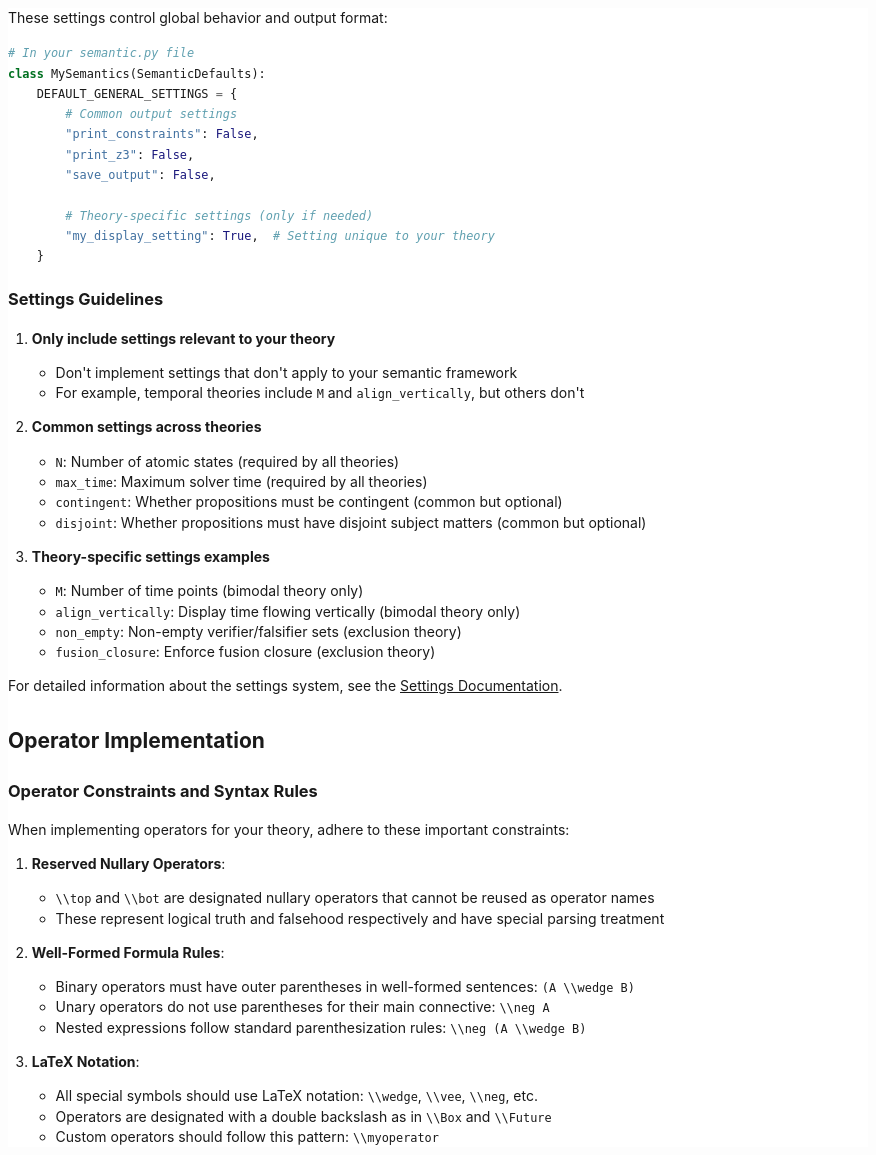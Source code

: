 These settings control global behavior and output format:

```python
# In your semantic.py file
class MySemantics(SemanticDefaults):
    DEFAULT_GENERAL_SETTINGS = {
        # Common output settings
        "print_constraints": False,
        "print_z3": False,
        "save_output": False,

        # Theory-specific settings (only if needed)
        "my_display_setting": True,  # Setting unique to your theory
    }
```

### Settings Guidelines

1. **Only include settings relevant to your theory**
   - Don't implement settings that don't apply to your semantic framework
   - For example, temporal theories include `M` and `align_vertically`, but others don't

2. **Common settings across theories**
   - `N`: Number of atomic states (required by all theories)
   - `max_time`: Maximum solver time (required by all theories)
   - `contingent`: Whether propositions must be contingent (common but optional)
   - `disjoint`: Whether propositions must have disjoint subject matters (common but optional)

3. **Theory-specific settings examples**
   - `M`: Number of time points (bimodal theory only)
   - `align_vertically`: Display time flowing vertically (bimodal theory only)
   - `non_empty`: Non-empty verifier/falsifier sets (exclusion theory)
   - `fusion_closure`: Enforce fusion closure (exclusion theory)

For detailed information about the settings system, see the [Settings Documentation](../../settings/README.md).

## Operator Implementation

### Operator Constraints and Syntax Rules

When implementing operators for your theory, adhere to these important constraints:

1. **Reserved Nullary Operators**:
   - `\\top` and `\\bot` are designated nullary operators that cannot be reused as operator names
   - These represent logical truth and falsehood respectively and have special parsing treatment

2. **Well-Formed Formula Rules**:
   - Binary operators must have outer parentheses in well-formed sentences: `(A \\wedge B)`
   - Unary operators do not use parentheses for their main connective: `\\neg A`
   - Nested expressions follow standard parenthesization rules: `\\neg (A \\wedge B)`

3. **LaTeX Notation**:
   - All special symbols should use LaTeX notation: `\\wedge`, `\\vee`, `\\neg`, etc.
   - Operators are designated with a double backslash as in `\\Box` and `\\Future`
   - Custom operators should follow this pattern: `\\myoperator`
